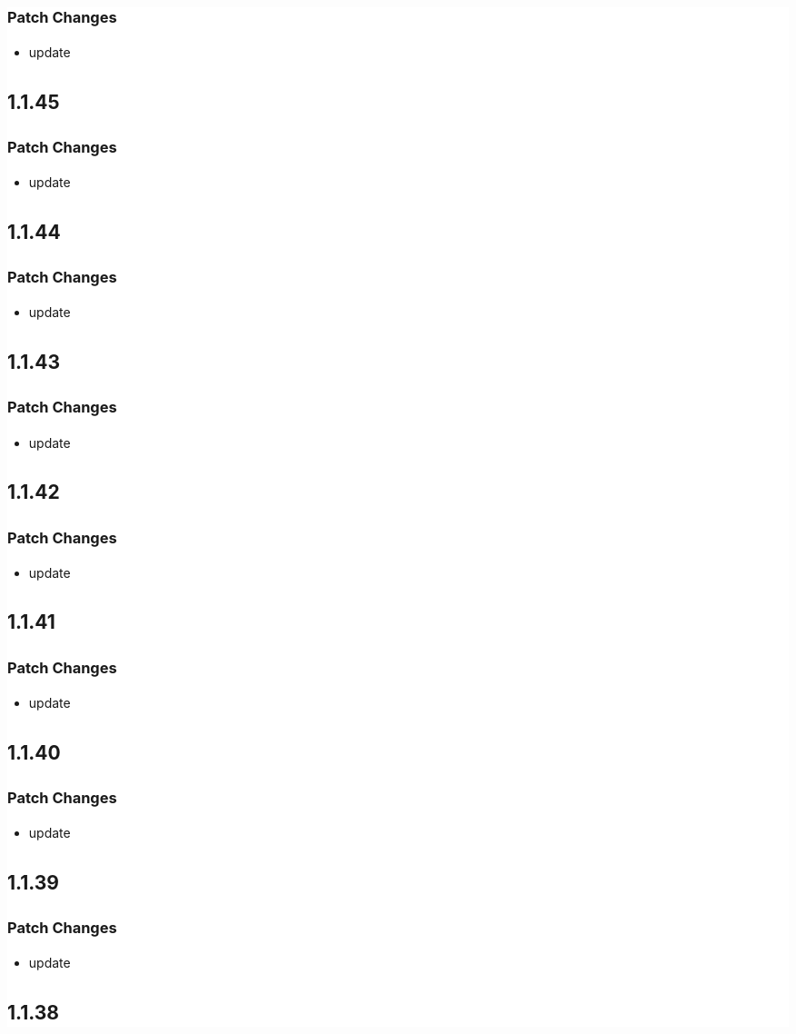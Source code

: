 ### Patch Changes

- update

## 1.1.45

### Patch Changes

- update

## 1.1.44

### Patch Changes

- update

## 1.1.43

### Patch Changes

- update

## 1.1.42

### Patch Changes

- update

## 1.1.41

### Patch Changes

- update

## 1.1.40

### Patch Changes

- update

## 1.1.39

### Patch Changes

- update

## 1.1.38
